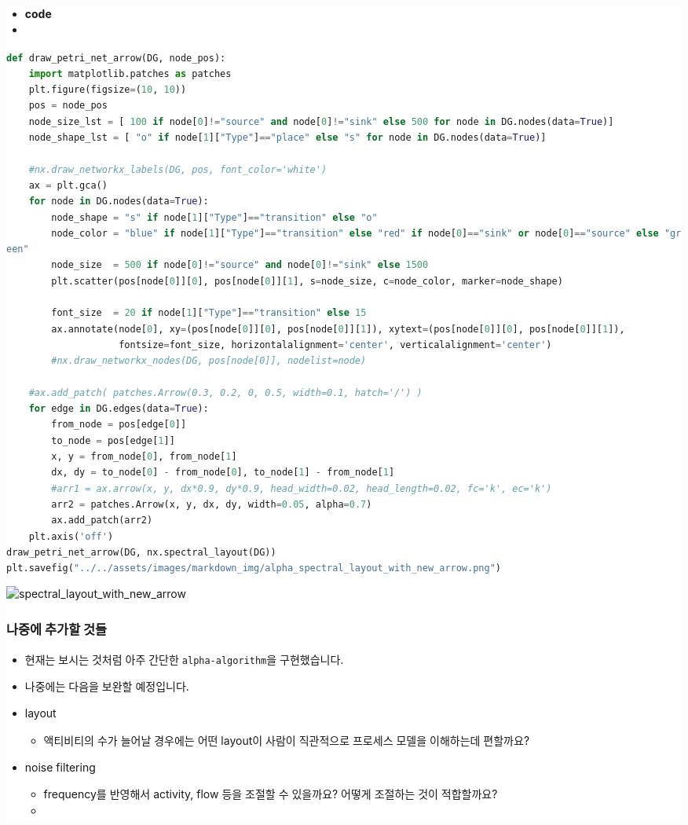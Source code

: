 
- **code**
- 
```python
def draw_petri_net_arrow(DG, node_pos):
    import matplotlib.patches as patches
    plt.figure(figsize=(10, 10))
    pos = node_pos
    node_size_lst = [ 100 if node[0]!="source" and node[0]!="sink" else 500 for node in DG.nodes(data=True)]
    node_shape_lst = [ "o" if node[1]["Type"]=="place" else "s" for node in DG.nodes(data=True)]
        
    #nx.draw_networkx_labels(DG, pos, font_color='white')
    ax = plt.gca()
    for node in DG.nodes(data=True):
        node_shape = "s" if node[1]["Type"]=="transition" else "o"
        node_color = "blue" if node[1]["Type"]=="transition" else "red" if node[0]=="sink" or node[0]=="source" else "green"
        node_size  = 500 if node[0]!="source" and node[0]!="sink" else 1500
        plt.scatter(pos[node[0]][0], pos[node[0]][1], s=node_size, c=node_color, marker=node_shape)
        
        font_size  = 20 if node[1]["Type"]=="transition" else 15
        ax.annotate(node[0], xy=(pos[node[0]][0], pos[node[0]][1]), xytext=(pos[node[0]][0], pos[node[0]][1]),
                    fontsize=font_size, horizontalalignment='center', verticalalignment='center')
        #nx.draw_networkx_nodes(DG, pos[node[0]], nodelist=node)
        
    #ax.add_patch( patches.Arrow(0.3, 0.2, 0, 0.5, width=0.1, hatch='/') )
    for edge in DG.edges(data=True):
        from_node = pos[edge[0]]
        to_node = pos[edge[1]]
        x, y = from_node[0], from_node[1]
        dx, dy = to_node[0] - from_node[0], to_node[1] - from_node[1]
        #arr1 = ax.arrow(x, y, dx*0.9, dy*0.9, head_width=0.02, head_length=0.02, fc='k', ec='k')
        arr2 = patches.Arrow(x, y, dx, dy, width=0.05, alpha=0.7) 
        ax.add_patch(arr2)
    plt.axis('off')
draw_petri_net_arrow(DG, nx.spectral_layout(DG))
plt.savefig("../../assets/images/markdown_img/alpha_spectral_layout_with_new_arrow.png")
```

![spectral_layout_with_new_arrow](/assets/images/markdown_img/spectral_layout_with_new_arrow.png)


### 나중에 추가할 것들

- 현재는 보시는 것처럼 아주 간단한 `alpha-algorithm`을 구현했습니다. 
- 나중에는 다음을 보완할 예정입니다. 

- layout
    - 액티비티의 수가 늘어날 경우에는 어떤 layout이 사람이 직관적으로 프로세스 모델을 이해하는데 편할까요? 
- noise filtering
    - frequency를 반영해서 activity, flow 등을 조절할 수 있을까요? 어떻게 조절하는 것이 적합할까요?
    - 
